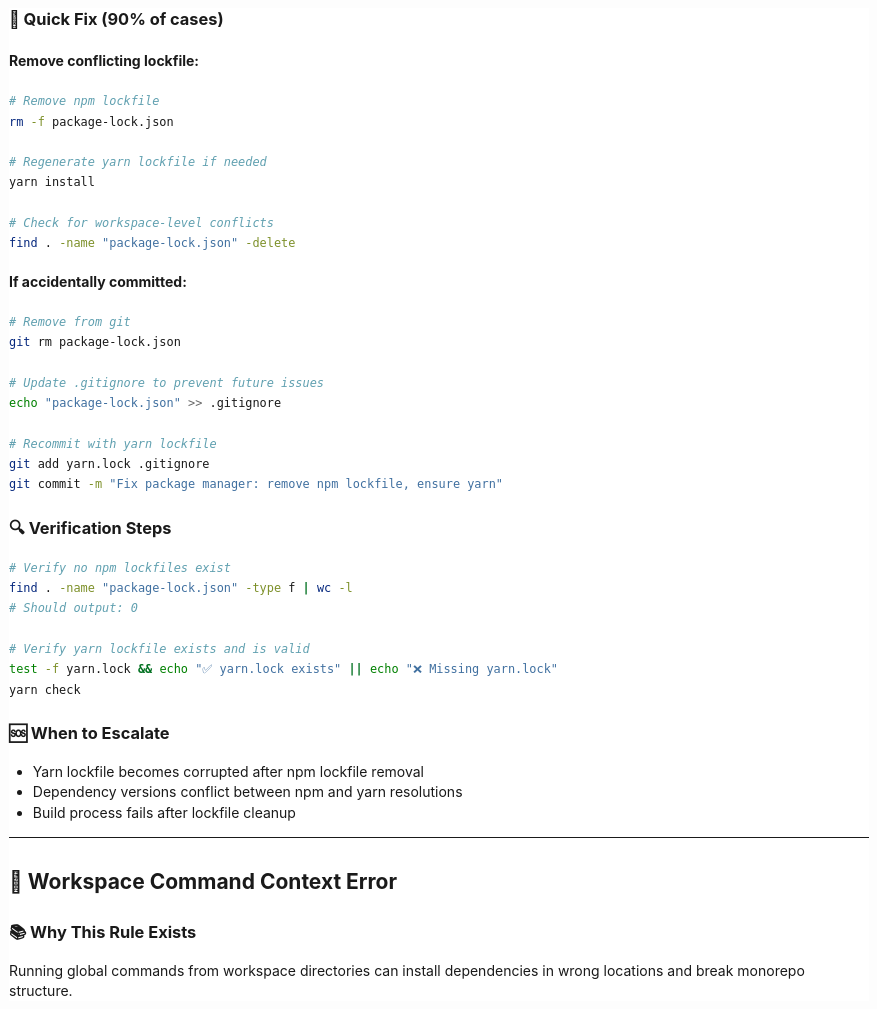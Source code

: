### 🔧 Quick Fix (90% of cases)

#### Remove conflicting lockfile:
```bash
# Remove npm lockfile
rm -f package-lock.json

# Regenerate yarn lockfile if needed
yarn install

# Check for workspace-level conflicts
find . -name "package-lock.json" -delete
```

#### If accidentally committed:
```bash
# Remove from git
git rm package-lock.json

# Update .gitignore to prevent future issues
echo "package-lock.json" >> .gitignore

# Recommit with yarn lockfile
git add yarn.lock .gitignore
git commit -m "Fix package manager: remove npm lockfile, ensure yarn"
```

### 🔍 Verification Steps
```bash
# Verify no npm lockfiles exist
find . -name "package-lock.json" -type f | wc -l
# Should output: 0

# Verify yarn lockfile exists and is valid
test -f yarn.lock && echo "✅ yarn.lock exists" || echo "❌ Missing yarn.lock"
yarn check
```

### 🆘 When to Escalate
- Yarn lockfile becomes corrupted after npm lockfile removal
- Dependency versions conflict between npm and yarn resolutions
- Build process fails after lockfile cleanup

---

## 🚨 Workspace Command Context Error

### 📚 Why This Rule Exists
Running global commands from workspace directories can install dependencies in wrong locations and break monorepo structure.
